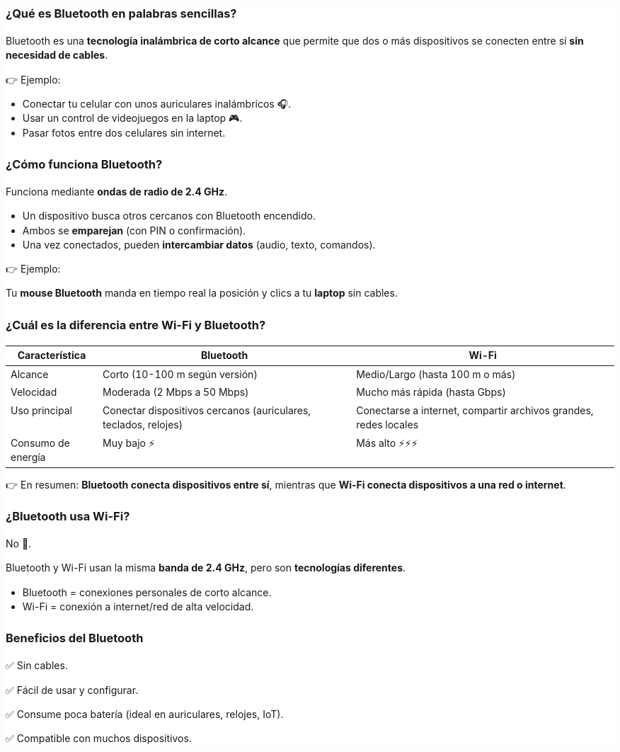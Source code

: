 ### ¿Qué es Bluetooth en palabras sencillas?

Bluetooth es una **tecnología inalámbrica de corto alcance** que permite que dos o más dispositivos se conecten entre sí **sin necesidad de cables**.

👉 Ejemplo:

- Conectar tu celular con unos auriculares inalámbricos 🎧.
- Usar un control de videojuegos en la laptop 🎮.
- Pasar fotos entre dos celulares sin internet.

### ¿Cómo funciona Bluetooth?

Funciona mediante **ondas de radio de 2.4 GHz**.

- Un dispositivo busca otros cercanos con Bluetooth encendido.
- Ambos se **emparejan** (con PIN o confirmación).
- Una vez conectados, pueden **intercambiar datos** (audio, texto, comandos).

👉 Ejemplo:

Tu **mouse Bluetooth** manda en tiempo real la posición y clics a tu **laptop** sin cables.

### ¿Cuál es la diferencia entre Wi-Fi y Bluetooth?

| Característica     | **Bluetooth**                                                   | **Wi-Fi**                                                        |
| ------------------ | --------------------------------------------------------------- | ---------------------------------------------------------------- |
| Alcance            | Corto (10-100 m según versión)                                  | Medio/Largo (hasta 100 m o más)                                  |
| Velocidad          | Moderada (2 Mbps a 50 Mbps)                                     | Mucho más rápida (hasta Gbps)                                    |
| Uso principal      | Conectar dispositivos cercanos (auriculares, teclados, relojes) | Conectarse a internet, compartir archivos grandes, redes locales |
| Consumo de energía | Muy bajo ⚡                                                     | Más alto ⚡⚡⚡                                                  |

👉 En resumen: **Bluetooth conecta dispositivos entre sí**, mientras que **Wi-Fi conecta dispositivos a una red o internet**.

### ¿Bluetooth usa Wi-Fi?

No 🚫.

Bluetooth y Wi-Fi usan la misma **banda de 2.4 GHz**, pero son **tecnologías diferentes**.

- Bluetooth = conexiones personales de corto alcance.
- Wi-Fi = conexión a internet/red de alta velocidad.

### Beneficios del Bluetooth

✅ Sin cables.

✅ Fácil de usar y configurar.

✅ Consume poca batería (ideal en auriculares, relojes, IoT).

✅ Compatible con muchos dispositivos.
